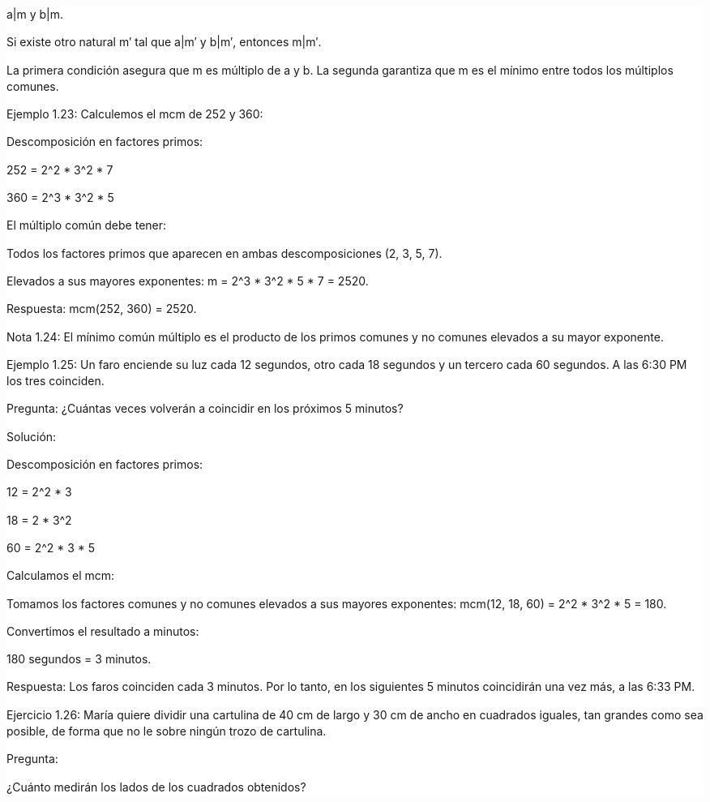 a|m y b|m.

Si existe otro natural m′ tal que a|m′ y b|m′, entonces m|m′.

La primera condición asegura que m es múltiplo de a y b. La segunda garantiza que m es el mínimo entre todos los múltiplos comunes.

Ejemplo 1.23:
Calculemos el mcm de 252 y 360:

Descomposición en factores primos:

252 = 2^2 * 3^2 * 7

360 = 2^3 * 3^2 * 5

El múltiplo común debe tener:

Todos los factores primos que aparecen en ambas descomposiciones (2, 3, 5, 7).

Elevados a sus mayores exponentes: m = 2^3 * 3^2 * 5 * 7 = 2520.

Respuesta: mcm(252, 360) = 2520.

Nota 1.24:
El mínimo común múltiplo es el producto de los primos comunes y no comunes elevados a su mayor exponente.

Ejemplo 1.25:
Un faro enciende su luz cada 12 segundos, otro cada 18 segundos y un tercero cada 60 segundos. A las 6:30 PM los tres coinciden.

Pregunta: ¿Cuántas veces volverán a coincidir en los próximos 5 minutos?

Solución:

Descomposición en factores primos:

12 = 2^2 * 3

18 = 2 * 3^2

60 = 2^2 * 3 * 5

Calculamos el mcm:

Tomamos los factores comunes y no comunes elevados a sus mayores exponentes: mcm(12, 18, 60) = 2^2 * 3^2 * 5 = 180.

Convertimos el resultado a minutos:

180 segundos = 3 minutos.

Respuesta: Los faros coinciden cada 3 minutos. Por lo tanto, en los siguientes 5 minutos coincidirán una vez más, a las 6:33 PM.

Ejercicio 1.26:
María quiere dividir una cartulina de 40 cm de largo y 30 cm de ancho en cuadrados iguales, tan grandes como sea posible, de forma que no le sobre ningún trozo de cartulina.

Pregunta:

¿Cuánto medirán los lados de los cuadrados obtenidos?
